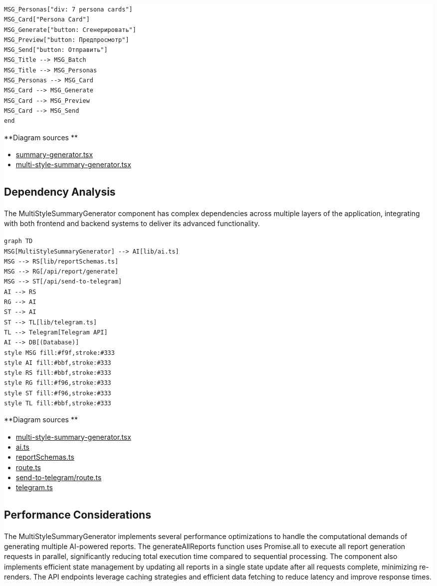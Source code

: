```mermaid
MSG_Personas["div: 7 persona cards"]
MSG_Card["Persona Card"]
MSG_Generate["button: Сгенерировать"]
MSG_Preview["button: Предпросмотр"]
MSG_Send["button: Отправить"]
MSG_Title --> MSG_Batch
MSG_Title --> MSG_Personas
MSG_Personas --> MSG_Card
MSG_Card --> MSG_Generate
MSG_Card --> MSG_Preview
MSG_Card --> MSG_Send
end
```

**Diagram sources **
- [summary-generator.tsx](file://components/summary-generator.tsx)
- [multi-style-summary-generator.tsx](file://components/multi-style-summary-generator.tsx)

## Dependency Analysis
The MultiStyleSummaryGenerator component has complex dependencies across multiple layers of the application, integrating with both frontend and backend systems to deliver its advanced functionality.

```mermaid
graph TD
MSG[MultiStyleSummaryGenerator] --> AI[lib/ai.ts]
MSG --> RS[lib/reportSchemas.ts]
MSG --> RG[/api/report/generate]
MSG --> ST[/api/send-to-telegram]
AI --> RS
RG --> AI
ST --> AI
ST --> TL[lib/telegram.ts]
TL --> Telegram[Telegram API]
AI --> DB[(Database)]
style MSG fill:#f9f,stroke:#333
style AI fill:#bbf,stroke:#333
style RS fill:#bbf,stroke:#333
style RG fill:#f96,stroke:#333
style ST fill:#f96,stroke:#333
style TL fill:#bbf,stroke:#333
```

**Diagram sources **
- [multi-style-summary-generator.tsx](file://components/multi-style-summary-generator.tsx)
- [ai.ts](file://lib/ai.ts)
- [reportSchemas.ts](file://lib/reportSchemas.ts)
- [route.ts](file://app/api/report/[kind]/route.ts)
- [send-to-telegram/route.ts](file://app/api/send-to-telegram/route.ts)
- [telegram.ts](file://lib/telegram.ts)

## Performance Considerations
The MultiStyleSummaryGenerator implements several performance optimizations to handle the computational demands of generating multiple AI-powered reports. The generateAllReports function uses Promise.all to execute all report generation requests in parallel, significantly reducing total execution time compared to sequential processing. The component also implements efficient state management by updating all reports in a single state update after all requests complete, minimizing re-renders. The API endpoints leverage caching strategies and efficient data fetching to reduce latency and improve response times.
